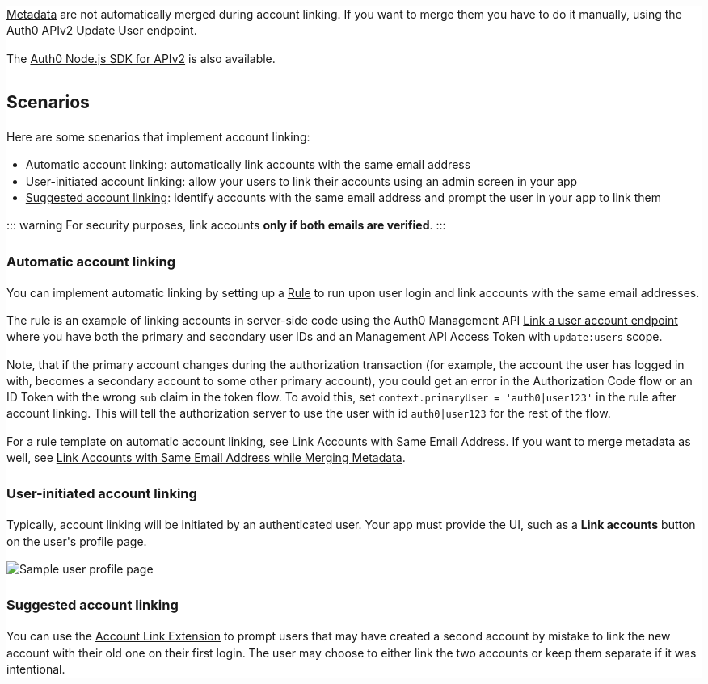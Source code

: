 [Metadata](/users/concepts/overview-user-metadata) are not automatically merged during account linking. If you want to merge them you have to do it manually, using the [Auth0 APIv2 Update User endpoint](/api/v2#!/Users/patch_users_by_id).

The [Auth0 Node.js SDK for APIv2](https://github.com/auth0/node-auth0/tree/v2) is also available. 

## Scenarios

Here are some scenarios that implement account linking:
* [Automatic account linking](#automatic-account-linking): automatically link accounts with the same email address
* [User-initiated account linking](#user-initiated-account-linking): allow your users to link their accounts using an admin screen in your app
* [Suggested account linking](#suggested-account-linking): identify accounts with the same email address and prompt the user in your app to link them

::: warning
For security purposes, link accounts **only if both emails are verified**.
:::

### Automatic account linking

You can implement automatic linking by setting up a [Rule](/rules) to run upon user login and link accounts with the same email addresses.

The rule is an example of linking accounts in server-side code using the Auth0 Management API [Link a user account endpoint](/api/v2#!/Users/post_identities) where you have both the primary and secondary user IDs and an [Management API Access Token](/api/v2/tokens) with `update:users` scope.

Note, that if the primary account changes during the authorization transaction (for example, the account the user has logged in with, becomes a secondary account to some other primary account), you could get an error in the Authorization Code flow or an ID Token with the wrong `sub` claim in the token flow. To avoid this, set `context.primaryUser = 'auth0|user123'` in the rule after account linking. This will tell the authorization server to use the user with id `auth0|user123` for the rest of the flow.

For a rule template on automatic account linking, see [Link Accounts with Same Email Address](https://github.com/auth0/rules/blob/master/src/rules/link-users-by-email.js). If you want to merge metadata as well, see [Link Accounts with Same Email Address while Merging Metadata](https://github.com/auth0/rules/blob/master/src/rules/link-users-by-email-with-metadata.js).

### User-initiated account linking

Typically, account linking will be initiated by an authenticated user. Your app must provide the UI, such as a **Link accounts** button on the user's profile page.

![Sample user profile page](/media/articles/link-accounts/spa-user-settings.png)

### Suggested account linking

You can use the [Account Link Extension](/extensions/account-link) to prompt users that may have created a second account by mistake to link the new account with their old one on their first login. The user may choose to either link the two accounts or keep them separate if it was intentional.
